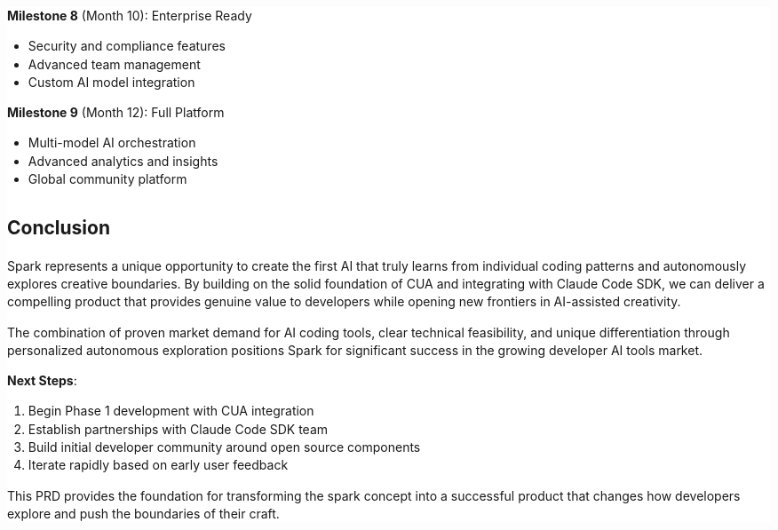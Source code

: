 **Milestone 8** (Month 10): Enterprise Ready
- Security and compliance features
- Advanced team management
- Custom AI model integration

**Milestone 9** (Month 12): Full Platform
- Multi-model AI orchestration
- Advanced analytics and insights
- Global community platform

## Conclusion

Spark represents a unique opportunity to create the first AI that truly learns from individual coding patterns and autonomously explores creative boundaries. By building on the solid foundation of CUA and integrating with Claude Code SDK, we can deliver a compelling product that provides genuine value to developers while opening new frontiers in AI-assisted creativity.

The combination of proven market demand for AI coding tools, clear technical feasibility, and unique differentiation through personalized autonomous exploration positions Spark for significant success in the growing developer AI tools market.

**Next Steps**:
1. Begin Phase 1 development with CUA integration
2. Establish partnerships with Claude Code SDK team
3. Build initial developer community around open source components
4. Iterate rapidly based on early user feedback

This PRD provides the foundation for transforming the spark concept into a successful product that changes how developers explore and push the boundaries of their craft.